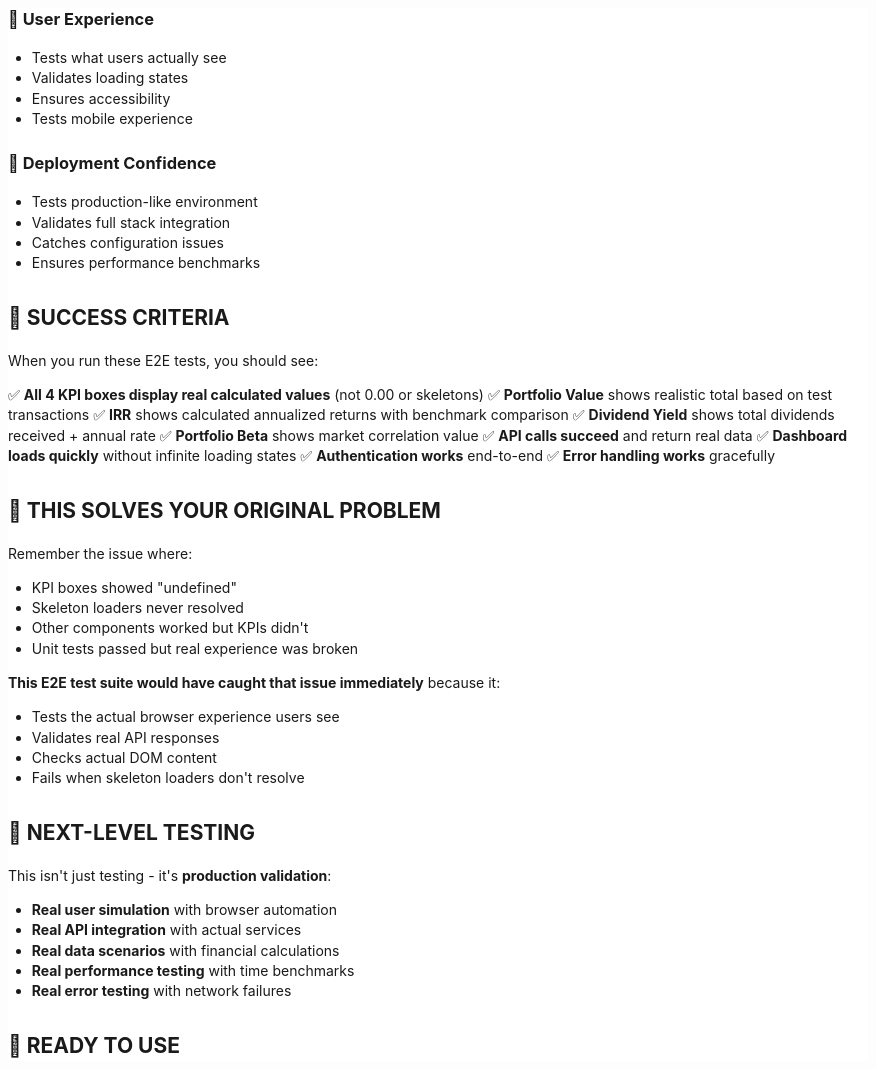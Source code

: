 ### 👥 **User Experience**
- Tests what users actually see
- Validates loading states
- Ensures accessibility
- Tests mobile experience

### 🚀 **Deployment Confidence**
- Tests production-like environment
- Validates full stack integration
- Catches configuration issues
- Ensures performance benchmarks

## 🎯 **SUCCESS CRITERIA**

When you run these E2E tests, you should see:

✅ **All 4 KPI boxes display real calculated values** (not 0.00 or skeletons)
✅ **Portfolio Value** shows realistic total based on test transactions
✅ **IRR** shows calculated annualized returns with benchmark comparison
✅ **Dividend Yield** shows total dividends received + annual rate
✅ **Portfolio Beta** shows market correlation value
✅ **API calls succeed** and return real data
✅ **Dashboard loads quickly** without infinite loading states
✅ **Authentication works** end-to-end
✅ **Error handling works** gracefully

## 🚨 **THIS SOLVES YOUR ORIGINAL PROBLEM**

Remember the issue where:
- KPI boxes showed "undefined"
- Skeleton loaders never resolved
- Other components worked but KPIs didn't
- Unit tests passed but real experience was broken

**This E2E test suite would have caught that issue immediately** because it:
- Tests the actual browser experience users see
- Validates real API responses
- Checks actual DOM content
- Fails when skeleton loaders don't resolve

## 💎 **NEXT-LEVEL TESTING**

This isn't just testing - it's **production validation**:
- **Real user simulation** with browser automation
- **Real API integration** with actual services
- **Real data scenarios** with financial calculations
- **Real performance testing** with time benchmarks
- **Real error testing** with network failures

## 🎉 **READY TO USE**
